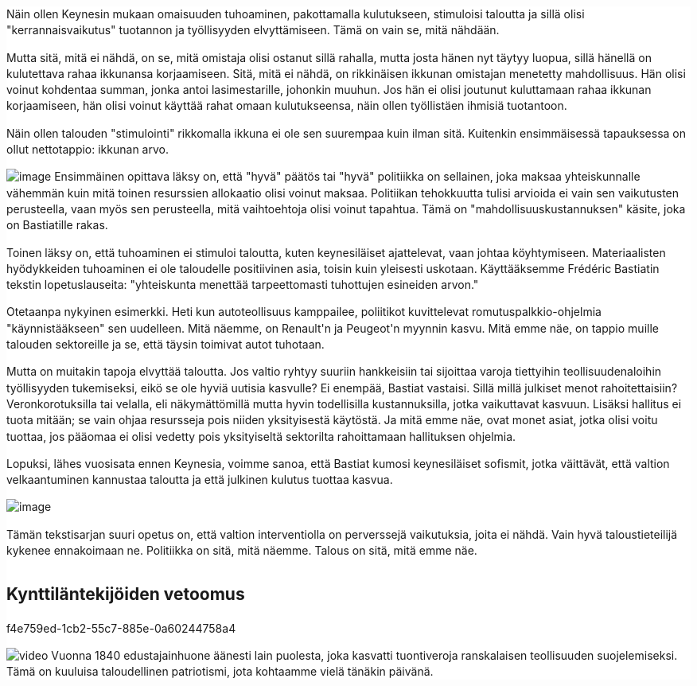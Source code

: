 Näin ollen Keynesin mukaan omaisuuden tuhoaminen, pakottamalla kulutukseen, stimuloisi taloutta ja sillä olisi "kerrannaisvaikutus" tuotannon ja työllisyyden elvyttämiseen. Tämä on vain se, mitä nähdään.

Mutta sitä, mitä ei nähdä, on se, mitä omistaja olisi ostanut sillä rahalla, mutta josta hänen nyt täytyy luopua, sillä hänellä on kulutettava rahaa ikkunansa korjaamiseen. Sitä, mitä ei nähdä, on rikkinäisen ikkunan omistajan menetetty mahdollisuus. Hän olisi voinut kohdentaa summan, jonka antoi lasimestarille, johonkin muuhun. Jos hän ei olisi joutunut kuluttamaan rahaa ikkunan korjaamiseen, hän olisi voinut käyttää rahat omaan kulutukseensa, näin ollen työllistäen ihmisiä tuotantoon.

Näin ollen talouden "stimulointi" rikkomalla ikkuna ei ole sen suurempaa kuin ilman sitä. Kuitenkin ensimmäisessä tapauksessa on ollut nettotappio: ikkunan arvo.

![image](assets/image/09/IMG02.webp)
Ensimmäinen opittava läksy on, että "hyvä" päätös tai "hyvä" politiikka on sellainen, joka maksaa yhteiskunnalle vähemmän kuin mitä toinen resurssien allokaatio olisi voinut maksaa. Politiikan tehokkuutta tulisi arvioida ei vain sen vaikutusten perusteella, vaan myös sen perusteella, mitä vaihtoehtoja olisi voinut tapahtua. Tämä on "mahdollisuuskustannuksen" käsite, joka on Bastiatille rakas.

Toinen läksy on, että tuhoaminen ei stimuloi taloutta, kuten keynesiläiset ajattelevat, vaan johtaa köyhtymiseen. Materiaalisten hyödykkeiden tuhoaminen ei ole taloudelle positiivinen asia, toisin kuin yleisesti uskotaan. Käyttääksemme Frédéric Bastiatin tekstin lopetuslauseita: "yhteiskunta menettää tarpeettomasti tuhottujen esineiden arvon."

Otetaanpa nykyinen esimerkki. Heti kun autoteollisuus kamppailee, poliitikot kuvittelevat romutuspalkkio-ohjelmia "käynnistääkseen" sen uudelleen. Mitä näemme, on Renault'n ja Peugeot'n myynnin kasvu. Mitä emme näe, on tappio muille talouden sektoreille ja se, että täysin toimivat autot tuhotaan.

Mutta on muitakin tapoja elvyttää taloutta. Jos valtio ryhtyy suuriin hankkeisiin tai sijoittaa varoja tiettyihin teollisuudenaloihin työllisyyden tukemiseksi, eikö se ole hyviä uutisia kasvulle? Ei enempää, Bastiat vastaisi. Sillä millä julkiset menot rahoitettaisiin? Veronkorotuksilla tai velalla, eli näkymättömillä mutta hyvin todellisilla kustannuksilla, jotka vaikuttavat kasvuun. Lisäksi hallitus ei tuota mitään; se vain ohjaa resursseja pois niiden yksityisestä käytöstä. Ja mitä emme näe, ovat monet asiat, jotka olisi voitu tuottaa, jos pääomaa ei olisi vedetty pois yksityiseltä sektorilta rahoittamaan hallituksen ohjelmia.

Lopuksi, lähes vuosisata ennen Keynesia, voimme sanoa, että Bastiat kumosi keynesiläiset sofismit, jotka väittävät, että valtion velkaantuminen kannustaa taloutta ja että julkinen kulutus tuottaa kasvua.

![image](assets/image/09/IMG03.webp)

Tämän tekstisarjan suuri opetus on, että valtion interventiolla on perverssejä vaikutuksia, joita ei nähdä. Vain hyvä taloustieteilijä kykenee ennakoimaan ne. Politiikka on sitä, mitä näemme. Talous on sitä, mitä emme näe.
## Kynttiläntekijöiden vetoomus
<chapterId>f4e759ed-1cb2-55c7-885e-0a60244758a4</chapterId>

![video](https://youtu.be/TB2Bhl1qWKw?si=YyZ6ZxL2F3xDca3V)
Vuonna 1840 edustajainhuone äänesti lain puolesta, joka kasvatti tuontiveroja ranskalaisen teollisuuden suojelemiseksi. Tämä on kuuluisa taloudellinen patriotismi, jota kohtaamme vielä tänäkin päivänä.
